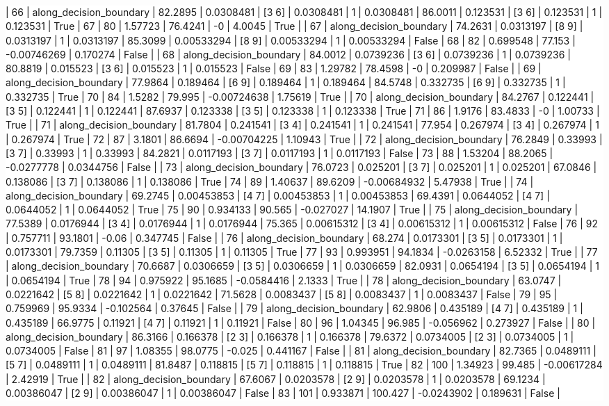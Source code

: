|  66 | along_decision_boundary |     82.2895 | 0.0308481   | [3 6]    |   0.0308481   |      1 | 0.0308481   |      86.0011 | 0.123531    | [3 6]     |    0.123531    |       1 | 0.123531    | True      |     67 |              80 |                1.57723  |               76.4241  | -0          |     4.0045      | True            |
|  67 | along_decision_boundary |     74.2631 | 0.0313197   | [8 9]    |   0.0313197   |      1 | 0.0313197   |      85.3099 | 0.00533294  | [8 9]     |    0.00533294  |       1 | 0.00533294  | False     |     68 |              82 |                0.699548 |               77.153   | -0.00746269 |     0.170274    | False           |
|  68 | along_decision_boundary |     84.0012 | 0.0739236   | [3 6]    |   0.0739236   |      1 | 0.0739236   |      80.8819 | 0.015523    | [3 6]     |    0.015523    |       1 | 0.015523    | False     |     69 |              83 |                1.29782  |               78.4598  | -0          |     0.209987    | False           |
|  69 | along_decision_boundary |     77.9864 | 0.189464    | [6 9]    |   0.189464    |      1 | 0.189464    |      84.5748 | 0.332735    | [6 9]     |    0.332735    |       1 | 0.332735    | True      |     70 |              84 |                1.5282   |               79.995   | -0.00724638 |     1.75619     | True            |
|  70 | along_decision_boundary |     84.2767 | 0.122441    | [3 5]    |   0.122441    |      1 | 0.122441    |      87.6937 | 0.123338    | [3 5]     |    0.123338    |       1 | 0.123338    | True      |     71 |              86 |                1.9176   |               83.4833  | -0          |     1.00733     | True            |
|  71 | along_decision_boundary |     81.7804 | 0.241541    | [3 4]    |   0.241541    |      1 | 0.241541    |      77.954  | 0.267974    | [3 4]     |    0.267974    |       1 | 0.267974    | True      |     72 |              87 |                3.1801   |               86.6694  | -0.00704225 |     1.10943     | True            |
|  72 | along_decision_boundary |     76.2849 | 0.33993     | [3 7]    |   0.33993     |      1 | 0.33993     |      84.2821 | 0.0117193   | [3 7]     |    0.0117193   |       1 | 0.0117193   | False     |     73 |              88 |                1.53204  |               88.2065  | -0.0277778  |     0.0344756   | False           |
|  73 | along_decision_boundary |     76.0723 | 0.025201    | [3 7]    |   0.025201    |      1 | 0.025201    |      67.0846 | 0.138086    | [3 7]     |    0.138086    |       1 | 0.138086    | True      |     74 |              89 |                1.40637  |               89.6209  | -0.00684932 |     5.47938     | True            |
|  74 | along_decision_boundary |     69.2745 | 0.00453853  | [4 7]    |   0.00453853  |      1 | 0.00453853  |      69.4391 | 0.0644052   | [4 7]     |    0.0644052   |       1 | 0.0644052   | True      |     75 |              90 |                0.934133 |               90.565   | -0.027027   |    14.1907      | True            |
|  75 | along_decision_boundary |     77.5389 | 0.0176944   | [3 4]    |   0.0176944   |      1 | 0.0176944   |      75.365  | 0.00615312  | [3 4]     |    0.00615312  |       1 | 0.00615312  | False     |     76 |              92 |                0.757711 |               93.1801  | -0.06       |     0.347745    | False           |
|  76 | along_decision_boundary |     68.274  | 0.0173301   | [3 5]    |   0.0173301   |      1 | 0.0173301   |      79.7359 | 0.11305     | [3 5]     |    0.11305     |       1 | 0.11305     | True      |     77 |              93 |                0.993951 |               94.1834  | -0.0263158  |     6.52332     | True            |
|  77 | along_decision_boundary |     70.6687 | 0.0306659   | [3 5]    |   0.0306659   |      1 | 0.0306659   |      82.0931 | 0.0654194   | [3 5]     |    0.0654194   |       1 | 0.0654194   | True      |     78 |              94 |                0.975922 |               95.1685  | -0.0584416  |     2.1333      | True            |
|  78 | along_decision_boundary |     63.0747 | 0.0221642   | [5 8]    |   0.0221642   |      1 | 0.0221642   |      71.5628 | 0.0083437   | [5 8]     |    0.0083437   |       1 | 0.0083437   | False     |     79 |              95 |                0.759969 |               95.9334  | -0.102564   |     0.37645     | False           |
|  79 | along_decision_boundary |     62.9806 | 0.435189    | [4 7]    |   0.435189    |      1 | 0.435189    |      66.9775 | 0.11921     | [4 7]     |    0.11921     |       1 | 0.11921     | False     |     80 |              96 |                1.04345  |               96.985   | -0.056962   |     0.273927    | False           |
|  80 | along_decision_boundary |     86.3166 | 0.166378    | [2 3]    |   0.166378    |      1 | 0.166378    |      79.6372 | 0.0734005   | [2 3]     |    0.0734005   |       1 | 0.0734005   | False     |     81 |              97 |                1.08355  |               98.0775  | -0.025      |     0.441167    | False           |
|  81 | along_decision_boundary |     82.7365 | 0.0489111   | [5 7]    |   0.0489111   |      1 | 0.0489111   |      81.8487 | 0.118815    | [5 7]     |    0.118815    |       1 | 0.118815    | True      |     82 |             100 |                1.34923  |               99.485   | -0.00617284 |     2.42919     | True            |
|  82 | along_decision_boundary |     67.6067 | 0.0203578   | [2 9]    |   0.0203578   |      1 | 0.0203578   |      69.1234 | 0.00386047  | [2 9]     |    0.00386047  |       1 | 0.00386047  | False     |     83 |             101 |                0.933871 |              100.427   | -0.0243902  |     0.189631    | False           |